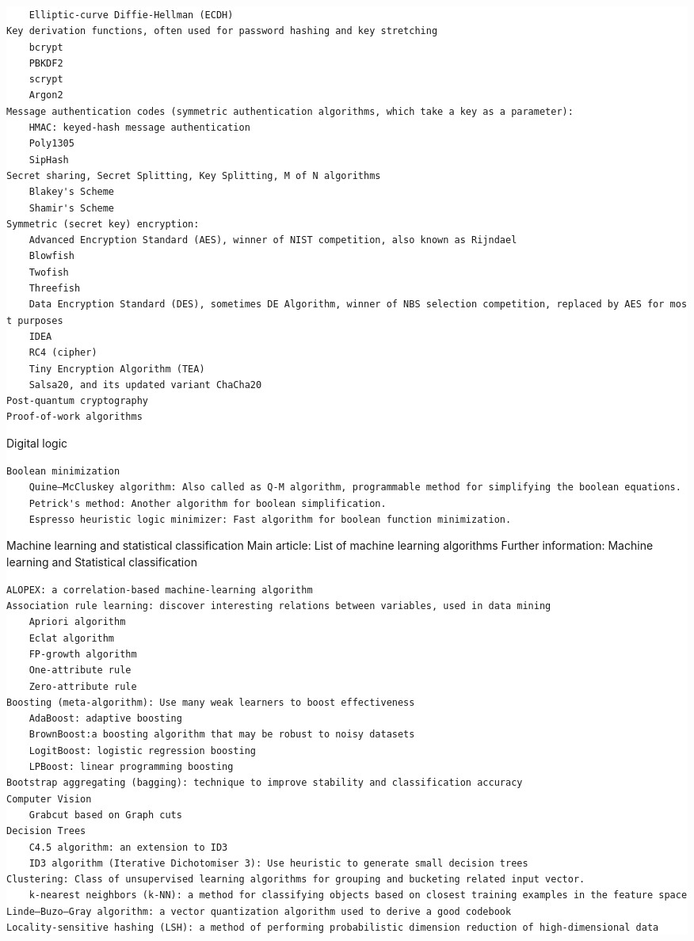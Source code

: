         Elliptic-curve Diffie-Hellman (ECDH)
    Key derivation functions, often used for password hashing and key stretching
        bcrypt
        PBKDF2
        scrypt
        Argon2
    Message authentication codes (symmetric authentication algorithms, which take a key as a parameter):
        HMAC: keyed-hash message authentication
        Poly1305
        SipHash
    Secret sharing, Secret Splitting, Key Splitting, M of N algorithms
        Blakey's Scheme
        Shamir's Scheme
    Symmetric (secret key) encryption:
        Advanced Encryption Standard (AES), winner of NIST competition, also known as Rijndael
        Blowfish
        Twofish
        Threefish
        Data Encryption Standard (DES), sometimes DE Algorithm, winner of NBS selection competition, replaced by AES for most purposes
        IDEA
        RC4 (cipher)
        Tiny Encryption Algorithm (TEA)
        Salsa20, and its updated variant ChaCha20
    Post-quantum cryptography
    Proof-of-work algorithms

Digital logic

    Boolean minimization
        Quine–McCluskey algorithm: Also called as Q-M algorithm, programmable method for simplifying the boolean equations.
        Petrick's method: Another algorithm for boolean simplification.
        Espresso heuristic logic minimizer: Fast algorithm for boolean function minimization.

Machine learning and statistical classification
Main article: List of machine learning algorithms
Further information: Machine learning and Statistical classification

    ALOPEX: a correlation-based machine-learning algorithm
    Association rule learning: discover interesting relations between variables, used in data mining
        Apriori algorithm
        Eclat algorithm
        FP-growth algorithm
        One-attribute rule
        Zero-attribute rule
    Boosting (meta-algorithm): Use many weak learners to boost effectiveness
        AdaBoost: adaptive boosting
        BrownBoost:a boosting algorithm that may be robust to noisy datasets
        LogitBoost: logistic regression boosting
        LPBoost: linear programming boosting
    Bootstrap aggregating (bagging): technique to improve stability and classification accuracy
    Computer Vision
        Grabcut based on Graph cuts
    Decision Trees
        C4.5 algorithm: an extension to ID3
        ID3 algorithm (Iterative Dichotomiser 3): Use heuristic to generate small decision trees
    Clustering: Class of unsupervised learning algorithms for grouping and bucketing related input vector.
        k-nearest neighbors (k-NN): a method for classifying objects based on closest training examples in the feature space
    Linde–Buzo–Gray algorithm: a vector quantization algorithm used to derive a good codebook
    Locality-sensitive hashing (LSH): a method of performing probabilistic dimension reduction of high-dimensional data